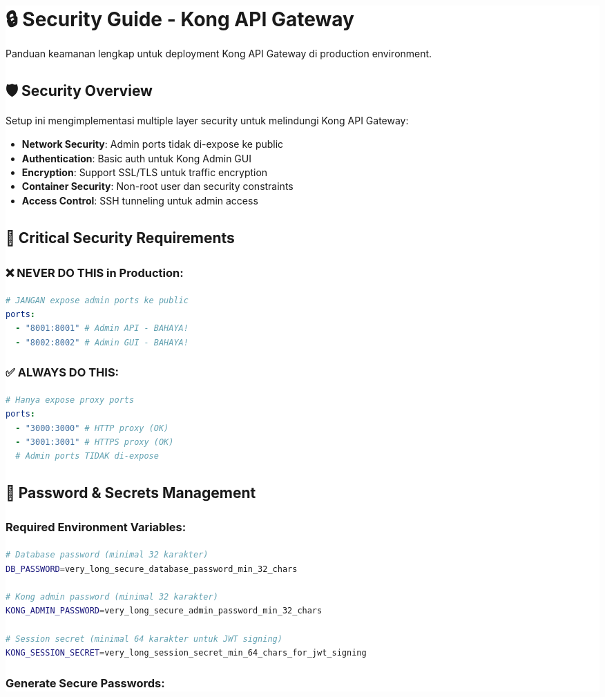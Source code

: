 # 🔒 Security Guide - Kong API Gateway

Panduan keamanan lengkap untuk deployment Kong API Gateway di production environment.

## 🛡️ Security Overview

Setup ini mengimplementasi multiple layer security untuk melindungi Kong API Gateway:

- **Network Security**: Admin ports tidak di-expose ke public
- **Authentication**: Basic auth untuk Kong Admin GUI
- **Encryption**: Support SSL/TLS untuk traffic encryption
- **Container Security**: Non-root user dan security constraints
- **Access Control**: SSH tunneling untuk admin access

## 🚨 Critical Security Requirements

### ❌ NEVER DO THIS in Production:

```yaml
# JANGAN expose admin ports ke public
ports:
  - "8001:8001" # Admin API - BAHAYA!
  - "8002:8002" # Admin GUI - BAHAYA!
```

### ✅ ALWAYS DO THIS:

```yaml
# Hanya expose proxy ports
ports:
  - "3000:3000" # HTTP proxy (OK)
  - "3001:3001" # HTTPS proxy (OK)
  # Admin ports TIDAK di-expose
```

## 🔑 Password & Secrets Management

### Required Environment Variables:

```bash
# Database password (minimal 32 karakter)
DB_PASSWORD=very_long_secure_database_password_min_32_chars

# Kong admin password (minimal 32 karakter)
KONG_ADMIN_PASSWORD=very_long_secure_admin_password_min_32_chars

# Session secret (minimal 64 karakter untuk JWT signing)
KONG_SESSION_SECRET=very_long_session_secret_min_64_chars_for_jwt_signing
```

### Generate Secure Passwords:
